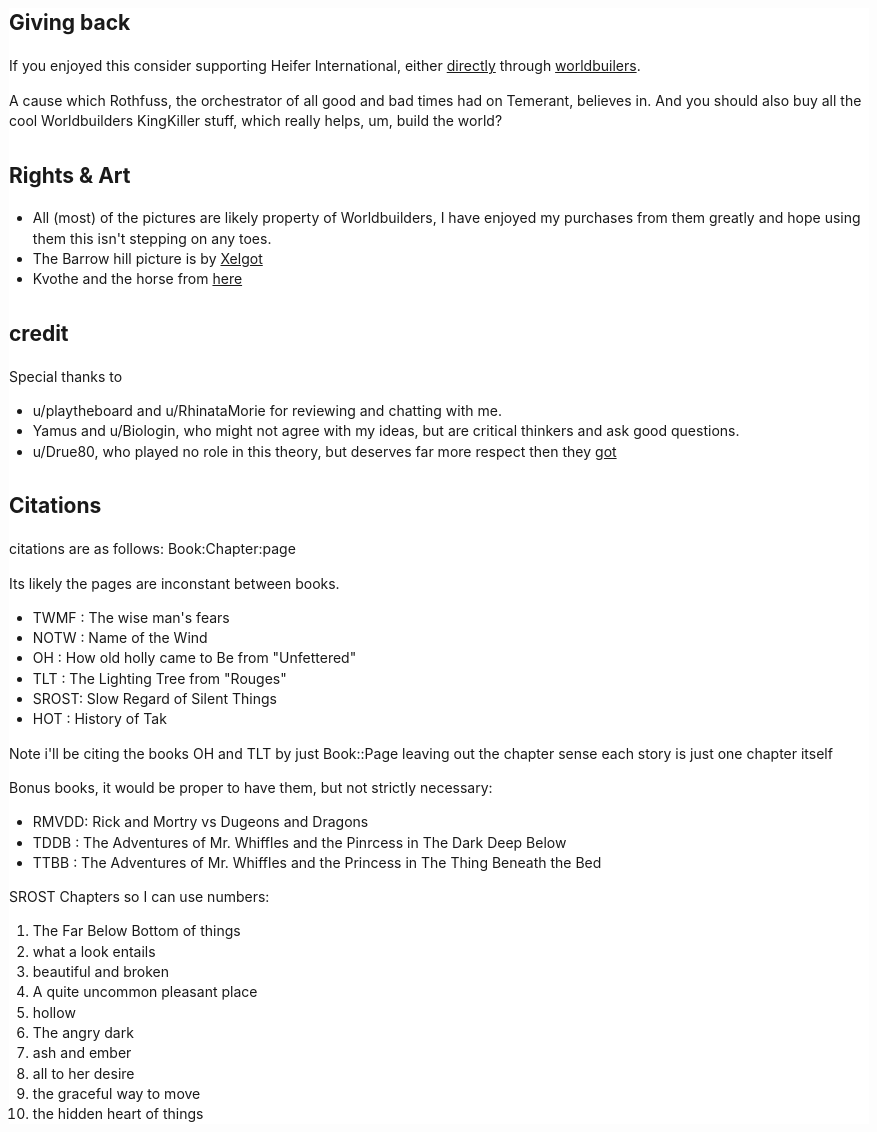

## Giving back

If you enjoyed this consider supporting Heifer International, either [directly](https://www.heifer.org/) through [worldbuilers](https://worldbuilders.org/).

A cause which Rothfuss, the orchestrator of all good and bad times had on Temerant, believes in.
And you should also buy all the cool Worldbuilders KingKiller stuff, which really helps, um, build the world?

## Rights & Art

* All (most) of the pictures are likely property of Worldbuilders, I have enjoyed my
purchases from them greatly and hope using them this isn't stepping on any toes.
* The Barrow hill picture is by [Xelgot](https://www.deviantart.com/xelgot/art/Barrow-Hill-441171153) 
* Kvothe and the horse from [here](https://www.deviantart.com/dejan-delic/art/Riding-Keth-Selhan-436853308)

## credit

Special thanks to 

* u/playtheboard and u/RhinataMorie for reviewing and chatting with me.
* Yamus and u/Biologin, who might not agree with my ideas, but are critical thinkers and ask good questions.
* u/Drue80, who played no role in this theory, but deserves far more respect then they [got](https://www.reddit.com/r/KingkillerChronicle/comments/ez5qyi/auri_why/?utm_source=share&amp;amp;amp;amp;amp;amp;utm_medium=ios_app&amp;amp;amp;amp;amp;amp;utm_name=iossmf)

## Citations

citations are as follows: Book:Chapter:page

Its likely the pages are inconstant between books.

* TWMF : The wise man's fears
* NOTW : Name of the Wind
* OH   : How old holly came to Be from "Unfettered"
* TLT  : The Lighting Tree from "Rouges"
* SROST: Slow Regard of Silent Things
* HOT  : History of Tak

Note i'll be citing the books OH and TLT by just Book::Page leaving out the
chapter sense each story is just one chapter itself

Bonus books, it would be proper to have them, but not strictly necessary:

* RMVDD: Rick and Mortry vs Dugeons and Dragons
* TDDB : The Adventures of Mr. Whiffles and the Pinrcess in The Dark Deep Below
* TTBB : The Adventures of Mr. Whiffles and the Princess in The Thing Beneath the Bed

SROST Chapters so I can use numbers:

1. The Far Below Bottom of things
2. what a look entails
3. beautiful and broken
4. A quite uncommon pleasant place
5. hollow
6. The angry dark
7. ash and ember
8. all to her desire
9. the graceful way to move
10. the hidden heart of things
